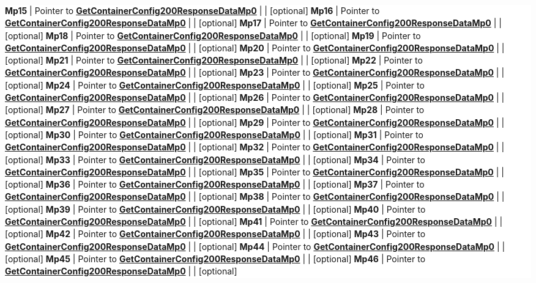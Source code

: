 **Mp15** | Pointer to [**GetContainerConfig200ResponseDataMp0**](GetContainerConfig200ResponseDataMp0.md) |  | [optional] 
**Mp16** | Pointer to [**GetContainerConfig200ResponseDataMp0**](GetContainerConfig200ResponseDataMp0.md) |  | [optional] 
**Mp17** | Pointer to [**GetContainerConfig200ResponseDataMp0**](GetContainerConfig200ResponseDataMp0.md) |  | [optional] 
**Mp18** | Pointer to [**GetContainerConfig200ResponseDataMp0**](GetContainerConfig200ResponseDataMp0.md) |  | [optional] 
**Mp19** | Pointer to [**GetContainerConfig200ResponseDataMp0**](GetContainerConfig200ResponseDataMp0.md) |  | [optional] 
**Mp20** | Pointer to [**GetContainerConfig200ResponseDataMp0**](GetContainerConfig200ResponseDataMp0.md) |  | [optional] 
**Mp21** | Pointer to [**GetContainerConfig200ResponseDataMp0**](GetContainerConfig200ResponseDataMp0.md) |  | [optional] 
**Mp22** | Pointer to [**GetContainerConfig200ResponseDataMp0**](GetContainerConfig200ResponseDataMp0.md) |  | [optional] 
**Mp23** | Pointer to [**GetContainerConfig200ResponseDataMp0**](GetContainerConfig200ResponseDataMp0.md) |  | [optional] 
**Mp24** | Pointer to [**GetContainerConfig200ResponseDataMp0**](GetContainerConfig200ResponseDataMp0.md) |  | [optional] 
**Mp25** | Pointer to [**GetContainerConfig200ResponseDataMp0**](GetContainerConfig200ResponseDataMp0.md) |  | [optional] 
**Mp26** | Pointer to [**GetContainerConfig200ResponseDataMp0**](GetContainerConfig200ResponseDataMp0.md) |  | [optional] 
**Mp27** | Pointer to [**GetContainerConfig200ResponseDataMp0**](GetContainerConfig200ResponseDataMp0.md) |  | [optional] 
**Mp28** | Pointer to [**GetContainerConfig200ResponseDataMp0**](GetContainerConfig200ResponseDataMp0.md) |  | [optional] 
**Mp29** | Pointer to [**GetContainerConfig200ResponseDataMp0**](GetContainerConfig200ResponseDataMp0.md) |  | [optional] 
**Mp30** | Pointer to [**GetContainerConfig200ResponseDataMp0**](GetContainerConfig200ResponseDataMp0.md) |  | [optional] 
**Mp31** | Pointer to [**GetContainerConfig200ResponseDataMp0**](GetContainerConfig200ResponseDataMp0.md) |  | [optional] 
**Mp32** | Pointer to [**GetContainerConfig200ResponseDataMp0**](GetContainerConfig200ResponseDataMp0.md) |  | [optional] 
**Mp33** | Pointer to [**GetContainerConfig200ResponseDataMp0**](GetContainerConfig200ResponseDataMp0.md) |  | [optional] 
**Mp34** | Pointer to [**GetContainerConfig200ResponseDataMp0**](GetContainerConfig200ResponseDataMp0.md) |  | [optional] 
**Mp35** | Pointer to [**GetContainerConfig200ResponseDataMp0**](GetContainerConfig200ResponseDataMp0.md) |  | [optional] 
**Mp36** | Pointer to [**GetContainerConfig200ResponseDataMp0**](GetContainerConfig200ResponseDataMp0.md) |  | [optional] 
**Mp37** | Pointer to [**GetContainerConfig200ResponseDataMp0**](GetContainerConfig200ResponseDataMp0.md) |  | [optional] 
**Mp38** | Pointer to [**GetContainerConfig200ResponseDataMp0**](GetContainerConfig200ResponseDataMp0.md) |  | [optional] 
**Mp39** | Pointer to [**GetContainerConfig200ResponseDataMp0**](GetContainerConfig200ResponseDataMp0.md) |  | [optional] 
**Mp40** | Pointer to [**GetContainerConfig200ResponseDataMp0**](GetContainerConfig200ResponseDataMp0.md) |  | [optional] 
**Mp41** | Pointer to [**GetContainerConfig200ResponseDataMp0**](GetContainerConfig200ResponseDataMp0.md) |  | [optional] 
**Mp42** | Pointer to [**GetContainerConfig200ResponseDataMp0**](GetContainerConfig200ResponseDataMp0.md) |  | [optional] 
**Mp43** | Pointer to [**GetContainerConfig200ResponseDataMp0**](GetContainerConfig200ResponseDataMp0.md) |  | [optional] 
**Mp44** | Pointer to [**GetContainerConfig200ResponseDataMp0**](GetContainerConfig200ResponseDataMp0.md) |  | [optional] 
**Mp45** | Pointer to [**GetContainerConfig200ResponseDataMp0**](GetContainerConfig200ResponseDataMp0.md) |  | [optional] 
**Mp46** | Pointer to [**GetContainerConfig200ResponseDataMp0**](GetContainerConfig200ResponseDataMp0.md) |  | [optional] 